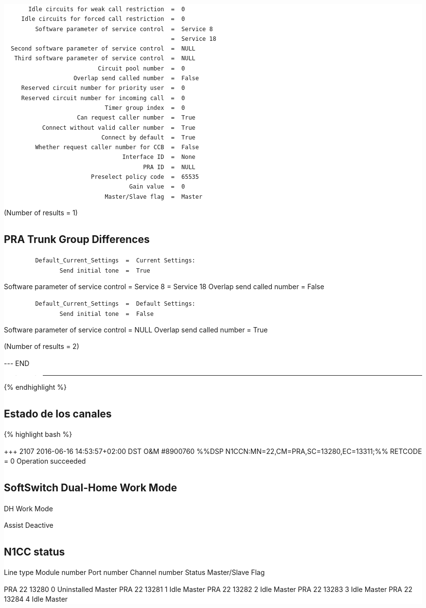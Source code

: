            Idle circuits for weak call restriction  =  0
         Idle circuits for forced call restriction  =  0
             Software parameter of service control  =  Service 8
                                                    =  Service 18
      Second software parameter of service control  =  NULL
       Third software parameter of service control  =  NULL
                               Circuit pool number  =  0
                        Overlap send called number  =  False
         Reserved circuit number for priority user  =  0
         Reserved circuit number for incoming call  =  0
                                 Timer group index  =  0
                         Can request caller number  =  True
               Connect without valid caller number  =  True
                                Connect by default  =  True
             Whether request caller number for CCB  =  False
                                      Interface ID  =  None
                                            PRA ID  =  NULL
                             Preselect policy code  =  65535
                                        Gain value  =  0
                                 Master/Slave flag  =  Master

(Number of results = 1)

PRA Trunk Group Differences
---------------------------
             Default_Current_Settings  =  Current Settings:
                    Send initial tone  =  True
Software parameter of service control  =  Service 8
                                       =  Service 18
           Overlap send called number  =  False

             Default_Current_Settings  =  Default Settings:
                    Send initial tone  =  False
Software parameter of service control  =  NULL
           Overlap send called number  =  True

(Number of results = 2)

---    END
>>-----------------------------------------------------------------------------------------------------
{% endhighlight %}

Estado de los canales
---------------------

{% highlight bash %}

+++    2107        2016-06-16 14:53:57+02:00 DST
O&M    #8900760
%%DSP N1CCN:MN=22,CM=PRA,SC=13280,EC=13311;%%
RETCODE = 0  Operation succeeded

SoftSwitch Dual-Home Work Mode
------------------------------
 DH Work Mode

 Assist Deactive

N1CC status
-----------
 Line type     Module number   Port number   Channel number   Status              Master/Slave Flag

 PRA           22              13280         0                Uninstalled         Master
 PRA           22              13281         1                Idle                Master
 PRA           22              13282         2                Idle                Master
 PRA           22              13283         3                Idle                Master
 PRA           22              13284         4                Idle                Master